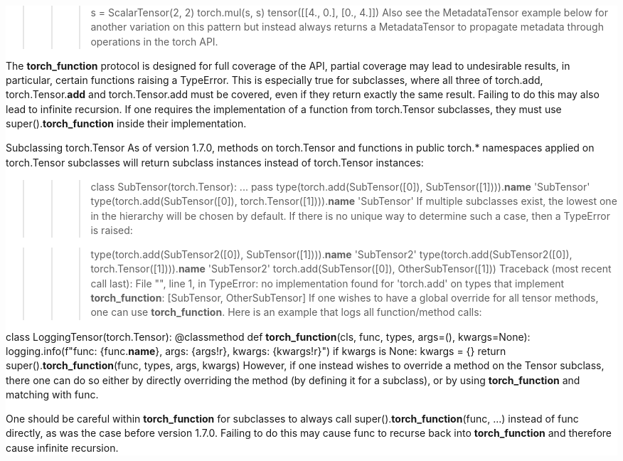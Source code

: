 >>> s = ScalarTensor(2, 2)
>>> torch.mul(s, s)
tensor([[4., 0.],
        [0., 4.]])
Also see the MetadataTensor example below for another variation on this pattern but instead always returns a MetadataTensor to propagate metadata through operations in the torch API.

The __torch_function__ protocol is designed for full coverage of the API, partial coverage may lead to undesirable results, in particular, certain functions raising a TypeError. This is especially true for subclasses, where all three of torch.add, torch.Tensor.__add__ and torch.Tensor.add must be covered, even if they return exactly the same result. Failing to do this may also lead to infinite recursion. If one requires the implementation of a function from torch.Tensor subclasses, they must use super().__torch_function__ inside their implementation.

Subclassing torch.Tensor
As of version 1.7.0, methods on torch.Tensor and functions in public torch.* namespaces applied on torch.Tensor subclasses will return subclass instances instead of torch.Tensor instances:

>>> class SubTensor(torch.Tensor):
...     pass
>>> type(torch.add(SubTensor([0]), SubTensor([1]))).__name__
'SubTensor'
>>> type(torch.add(SubTensor([0]), torch.Tensor([1]))).__name__
'SubTensor'
If multiple subclasses exist, the lowest one in the hierarchy will be chosen by default. If there is no unique way to determine such a case, then a TypeError is raised:

>>> type(torch.add(SubTensor2([0]), SubTensor([1]))).__name__
'SubTensor2'
>>> type(torch.add(SubTensor2([0]), torch.Tensor([1]))).__name__
'SubTensor2'
>>> torch.add(SubTensor([0]), OtherSubTensor([1]))
Traceback (most recent call last):
  File "<stdin>", line 1, in <module>
TypeError: no implementation found for 'torch.add' on types that implement __torch_function__: [SubTensor, OtherSubTensor]
If one wishes to have a global override for all tensor methods, one can use __torch_function__. Here is an example that logs all function/method calls:

class LoggingTensor(torch.Tensor):
    @classmethod
    def __torch_function__(cls, func, types, args=(), kwargs=None):
        logging.info(f"func: {func.__name__}, args: {args!r}, kwargs: {kwargs!r}")
        if kwargs is None:
            kwargs = {}
        return super().__torch_function__(func, types, args, kwargs)
However, if one instead wishes to override a method on the Tensor subclass, there one can do so either by directly overriding the method (by defining it for a subclass), or by using __torch_function__ and matching with func.

One should be careful within __torch_function__ for subclasses to always call super().__torch_function__(func, ...) instead of func directly, as was the case before version 1.7.0. Failing to do this may cause func to recurse back into __torch_function__ and therefore cause infinite recursion.
